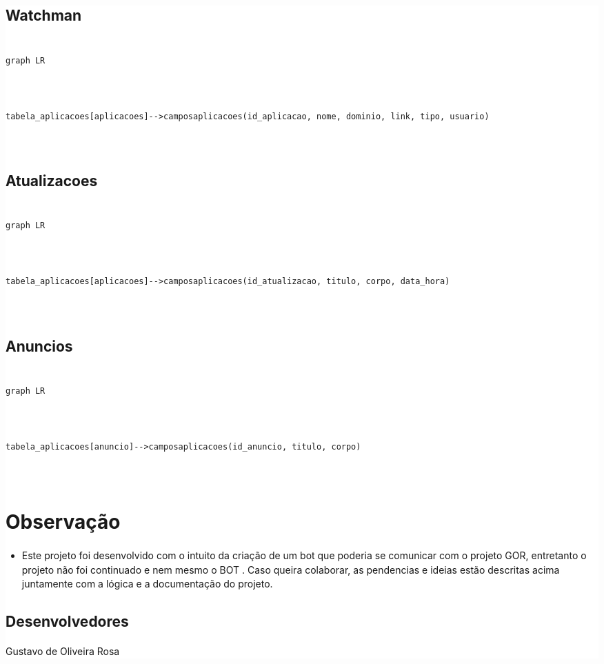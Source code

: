 ## Watchman

  
  

```mermaid

graph LR

  

tabela_aplicacoes[aplicacoes]-->camposaplicacoes(id_aplicacao, nome, dominio, link, tipo, usuario)

  

```

## Atualizacoes

  
  

```mermaid

graph LR

  

tabela_aplicacoes[aplicacoes]-->camposaplicacoes(id_atualizacao, titulo, corpo, data_hora)

  

```

## Anuncios

  
  

```mermaid

graph LR

  

tabela_aplicacoes[anuncio]-->camposaplicacoes(id_anuncio, titulo, corpo)

  

```

  
# Observação

- Este projeto foi desenvolvido com o intuito da criação de um bot que poderia se comunicar com o projeto GOR, entretanto o projeto não foi continuado e nem mesmo o BOT . Caso queira colaborar, as pendencias e ideias estão descritas acima juntamente com a lógica e a documentação do projeto.

## Desenvolvedores

  

Gustavo de Oliveira Rosa
